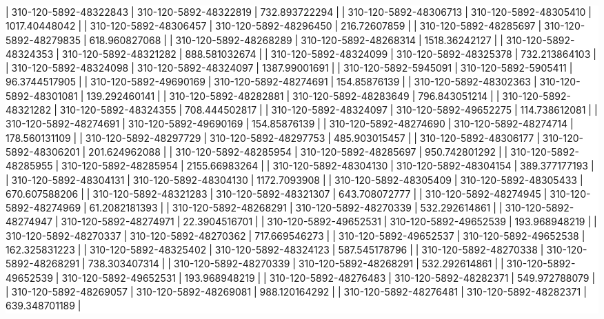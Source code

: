 | 310-120-5892-48322843 | 310-120-5892-48322819 | 732.893722294 |
| 310-120-5892-48306713 | 310-120-5892-48305410 | 1017.40448042 |
| 310-120-5892-48306457 | 310-120-5892-48296450 | 216.72607859 |
| 310-120-5892-48285697 | 310-120-5892-48279835 | 618.960827068 |
| 310-120-5892-48268289 | 310-120-5892-48268314 | 1518.36242127 |
| 310-120-5892-48324353 | 310-120-5892-48321282 | 888.581032674 |
| 310-120-5892-48324099 | 310-120-5892-48325378 | 732.213864103 |
| 310-120-5892-48324098 | 310-120-5892-48324097 | 1387.99001691 |
| 310-120-5892-5945091 | 310-120-5892-5905411 | 96.3744517905 |
| 310-120-5892-49690169 | 310-120-5892-48274691 | 154.85876139 |
| 310-120-5892-48302363 | 310-120-5892-48301081 | 139.292460141 |
| 310-120-5892-48282881 | 310-120-5892-48283649 | 796.843051214 |
| 310-120-5892-48321282 | 310-120-5892-48324355 | 708.444502817 |
| 310-120-5892-48324097 | 310-120-5892-49652275 | 114.738612081 |
| 310-120-5892-48274691 | 310-120-5892-49690169 | 154.85876139 |
| 310-120-5892-48274690 | 310-120-5892-48274714 | 178.560131109 |
| 310-120-5892-48297729 | 310-120-5892-48297753 | 485.903015457 |
| 310-120-5892-48306177 | 310-120-5892-48306201 | 201.624962088 |
| 310-120-5892-48285954 | 310-120-5892-48285697 | 950.742801292 |
| 310-120-5892-48285955 | 310-120-5892-48285954 | 2155.66983264 |
| 310-120-5892-48304130 | 310-120-5892-48304154 | 389.377177193 |
| 310-120-5892-48304131 | 310-120-5892-48304130 | 1172.7093908 |
| 310-120-5892-48305409 | 310-120-5892-48305433 | 670.607588206 |
| 310-120-5892-48321283 | 310-120-5892-48321307 | 643.708072777 |
| 310-120-5892-48274945 | 310-120-5892-48274969 | 61.2082181393 |
| 310-120-5892-48268291 | 310-120-5892-48270339 | 532.292614861 |
| 310-120-5892-48274947 | 310-120-5892-48274971 | 22.3904516701 |
| 310-120-5892-49652531 | 310-120-5892-49652539 | 193.968948219 |
| 310-120-5892-48270337 | 310-120-5892-48270362 | 717.669546273 |
| 310-120-5892-49652537 | 310-120-5892-49652538 | 162.325831223 |
| 310-120-5892-48325402 | 310-120-5892-48324123 | 587.545178796 |
| 310-120-5892-48270338 | 310-120-5892-48268291 | 738.303407314 |
| 310-120-5892-48270339 | 310-120-5892-48268291 | 532.292614861 |
| 310-120-5892-49652539 | 310-120-5892-49652531 | 193.968948219 |
| 310-120-5892-48276483 | 310-120-5892-48282371 | 549.972788079 |
| 310-120-5892-48269057 | 310-120-5892-48269081 | 988.120164292 |
| 310-120-5892-48276481 | 310-120-5892-48282371 | 639.348701189 |
